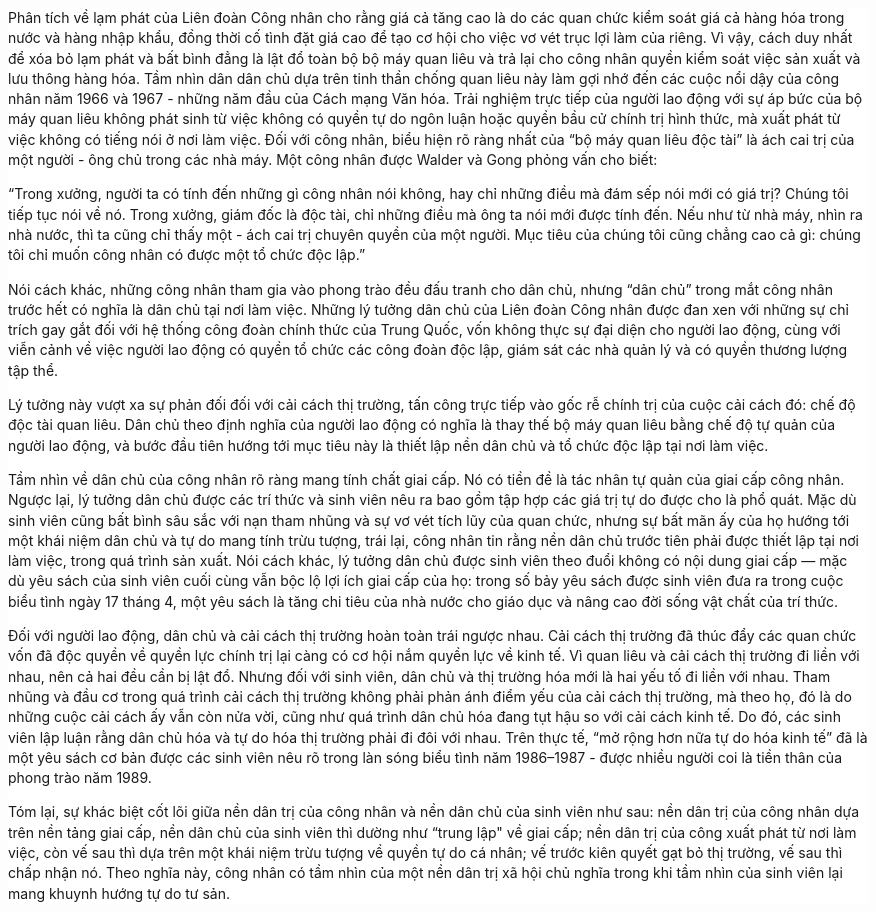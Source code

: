 Phân tích về lạm phát của Liên đoàn Công nhân cho rằng giá cả tăng cao là do các quan chức kiểm soát giá cả hàng hóa trong nước và hàng nhập khẩu, đồng thời cố tình đặt giá cao để tạo cơ hội cho việc vơ vét trục lợi làm của riêng. Vì vậy, cách duy nhất để xóa bỏ lạm phát và bất bình đẳng là lật đổ toàn bộ bộ máy quan liêu và trả lại cho công nhân quyền kiểm soát việc sản xuất và lưu thông hàng hóa. Tầm nhìn dân dân chủ dựa trên tinh thần chống quan liêu này làm gợi nhớ đến các cuộc nổi dậy của công nhân năm 1966 và 1967 - những năm đầu của Cách mạng Văn hóa.
Trải nghiệm trực tiếp của người lao động với sự áp bức của bộ máy quan liêu không phát sinh từ việc không có quyền tự do ngôn luận hoặc quyền bầu cử chính trị hình thức, mà xuất phát từ việc không có tiếng nói ở nơi làm việc. Đối với công nhân, biểu hiện rõ ràng nhất của “bộ máy quan liêu độc tài” là ách cai trị của một người - ông chủ trong các nhà máy. Một công nhân được Walder và Gong phỏng vấn cho biết:

“Trong xưởng, người ta có tính đến những gì công nhân nói không, hay chỉ những điều mà đám sếp nói mới có giá trị? Chúng tôi tiếp tục nói về nó. Trong xưởng, giám đốc là độc tài, chỉ những điều mà ông ta nói mới được tính đến. Nếu như từ nhà máy, nhìn ra nhà nước, thì ta cũng chỉ thấy một - ách cai trị chuyên quyền của một người. Mục tiêu của chúng tôi cũng chẳng cao cả gì: chúng tôi chỉ muốn công nhân có được một tổ chức độc lập.”

Nói cách khác, những công nhân tham gia vào phong trào đều đấu tranh cho dân chủ, nhưng “dân chủ” trong  mắt công nhân trước hết có nghĩa là dân chủ tại nơi làm việc. Những lý tưởng dân chủ của Liên đoàn Công nhân được đan xen với những sự chỉ trích gay gắt đối với hệ thống công đoàn chính thức của Trung Quốc, vốn không thực sự đại diện cho người lao động, cùng với viễn cảnh về việc người lao động có quyền tổ chức các công đoàn độc lập, giám sát các nhà quản lý và có quyền thương lượng tập thể.

Lý tưởng này vượt xa sự phản đối đối với cải cách thị trường, tấn công trực tiếp vào gốc rễ chính trị của cuộc cải cách đó: chế độ độc tài quan liêu. Dân chủ theo định nghĩa của người lao động có nghĩa là thay thế bộ máy quan liêu bằng chế độ tự quản của người lao động, và bước đầu tiên hướng tới mục tiêu này là thiết lập nền dân chủ và tổ chức độc lập tại nơi làm việc.

Tầm nhìn về dân chủ của công nhân rõ ràng mang tính chất giai cấp. Nó có tiền đề là tác nhân tự quản của giai cấp công nhân. Ngược lại, lý tưởng dân chủ được các trí thức và sinh viên nêu ra bao gồm tập hợp các giá trị tự do được cho là phổ quát. Mặc dù sinh viên cũng bất bình sâu sắc với nạn tham nhũng và sự vơ vét tích lũy của quan chức, nhưng sự bất mãn ấy của họ hướng tới một khái niệm dân chủ và tự do mang tính trừu tượng, trái lại, công nhân tin rằng nền dân chủ trước tiên phải được thiết lập tại nơi làm việc, trong quá trình sản xuất. Nói cách khác, lý tưởng dân chủ được sinh viên theo đuổi không có nội dung giai cấp — mặc dù yêu sách của sinh viên cuối cùng vẫn bộc lộ lợi ích giai cấp của họ: trong số bảy yêu sách được sinh viên đưa ra trong cuộc biểu tình ngày 17 tháng 4, một yêu sách là tăng chi tiêu của nhà nước cho giáo dục và nâng cao đời sống vật chất của trí thức.

Đối với người lao động, dân chủ và cải cách thị trường hoàn toàn trái ngược nhau. Cải cách thị trường đã thúc đẩy các quan chức vốn đã độc quyền về quyền lực chính trị lại càng có cơ hội nắm quyền lực về kinh tế. Vì quan liêu và cải cách thị trường đi liền với nhau, nên cả hai đều cần bị lật đổ. Nhưng đối với sinh viên, dân chủ và thị trường hóa mới là hai yếu tố đi liền với nhau. Tham nhũng và đầu cơ trong quá trình cải cách thị trường không phải phản ánh điểm yếu của cải cách thị trường, mà theo họ, đó là do những cuộc cải cách ấy vẫn còn nửa vời, cũng như quá trình dân chủ hóa đang tụt hậu so với cải cách kinh tế. Do đó, các sinh viên lập luận rằng dân chủ hóa và tự do hóa thị trường phải đi đôi với nhau. Trên thực tế, “mở rộng hơn nữa tự do hóa kinh tế” đã là một yêu sách cơ bản được các sinh viên nêu rõ trong làn sóng biểu tình năm 1986–1987 - được nhiều người coi là tiền thân của phong trào năm 1989.

Tóm lại, sự khác biệt cốt lõi giữa nền dân trị của công nhân và nền dân chủ của sinh viên như sau: nền dân trị của công nhân dựa trên nền tảng giai cấp, nền dân chủ của sinh viên thì dường như “trung lập" về giai cấp; nền dân trị của công xuất phát từ nơi làm việc, còn vế sau thì dựa trên một khái niệm trừu tượng về quyền tự do cá nhân; vế trước kiên quyết gạt bỏ thị trường, vế sau thì chấp nhận nó. Theo nghĩa này, công nhân có tầm nhìn của một nền dân trị xã hội chủ nghĩa trong khi tầm nhìn của sinh viên lại mang khuynh hướng tự do tư sản.
